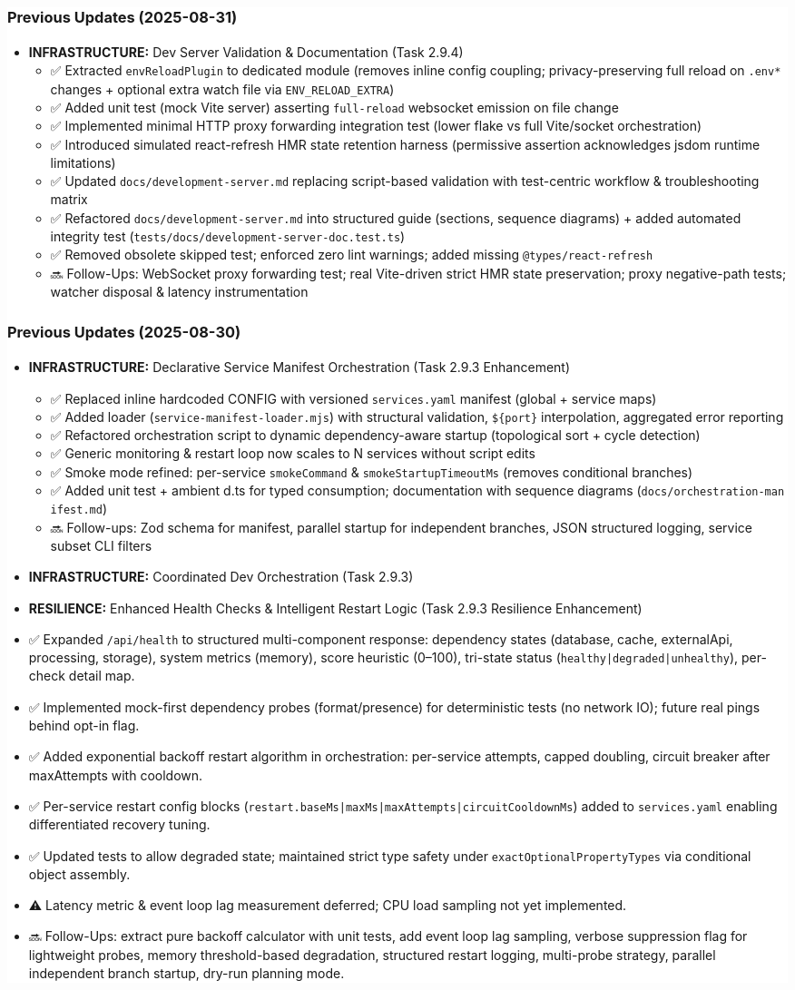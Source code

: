 ### Previous Updates (2025-08-31)

- **INFRASTRUCTURE:** Dev Server Validation & Documentation (Task 2.9.4)
  - ✅ Extracted `envReloadPlugin` to dedicated module (removes inline config coupling;
    privacy-preserving full reload on `.env*` changes + optional extra watch file via
    `ENV_RELOAD_EXTRA`)
  - ✅ Added unit test (mock Vite server) asserting `full-reload` websocket emission on file change
  - ✅ Implemented minimal HTTP proxy forwarding integration test (lower flake vs full Vite/socket
    orchestration)
  - ✅ Introduced simulated react-refresh HMR state retention harness (permissive assertion
    acknowledges jsdom runtime limitations)
  - ✅ Updated `docs/development-server.md` replacing script-based validation with test-centric
    workflow & troubleshooting matrix
  - ✅ Refactored `docs/development-server.md` into structured guide (sections, sequence diagrams) +
    added automated integrity test (`tests/docs/development-server-doc.test.ts`)
  - ✅ Removed obsolete skipped test; enforced zero lint warnings; added missing
    `@types/react-refresh`
  - 🔜 Follow-Ups: WebSocket proxy forwarding test; real Vite-driven strict HMR state preservation;
    proxy negative-path tests; watcher disposal & latency instrumentation

### Previous Updates (2025-08-30)

- **INFRASTRUCTURE:** Declarative Service Manifest Orchestration (Task 2.9.3 Enhancement)
  - ✅ Replaced inline hardcoded CONFIG with versioned `services.yaml` manifest (global + service
    maps)
  - ✅ Added loader (`service-manifest-loader.mjs`) with structural validation, `${port}`
    interpolation, aggregated error reporting
  - ✅ Refactored orchestration script to dynamic dependency-aware startup (topological sort + cycle
    detection)
  - ✅ Generic monitoring & restart loop now scales to N services without script edits
  - ✅ Smoke mode refined: per-service `smokeCommand` & `smokeStartupTimeoutMs` (removes conditional
    branches)
  - ✅ Added unit test + ambient d.ts for typed consumption; documentation with sequence diagrams
    (`docs/orchestration-manifest.md`)
  - 🔜 Follow-ups: Zod schema for manifest, parallel startup for independent branches, JSON
    structured logging, service subset CLI filters

- **INFRASTRUCTURE:** Coordinated Dev Orchestration (Task 2.9.3)
- **RESILIENCE:** Enhanced Health Checks & Intelligent Restart Logic (Task 2.9.3 Resilience
  Enhancement)
- ✅ Expanded `/api/health` to structured multi-component response: dependency states (database,
  cache, externalApi, processing, storage), system metrics (memory), score heuristic (0–100),
  tri-state status (`healthy|degraded|unhealthy`), per-check detail map.
- ✅ Implemented mock-first dependency probes (format/presence) for deterministic tests (no network
  IO); future real pings behind opt-in flag.
- ✅ Added exponential backoff restart algorithm in orchestration: per-service attempts, capped
  doubling, circuit breaker after maxAttempts with cooldown.
- ✅ Per-service restart config blocks (`restart.baseMs|maxMs|maxAttempts|circuitCooldownMs`) added
  to `services.yaml` enabling differentiated recovery tuning.
- ✅ Updated tests to allow degraded state; maintained strict type safety under
  `exactOptionalPropertyTypes` via conditional object assembly.
- ⚠️ Latency metric & event loop lag measurement deferred; CPU load sampling not yet implemented.
- 🔜 Follow-Ups: extract pure backoff calculator with unit tests, add event loop lag sampling,
  verbose suppression flag for lightweight probes, memory threshold-based degradation, structured
  restart logging, multi-probe strategy, parallel independent branch startup, dry-run planning mode.
